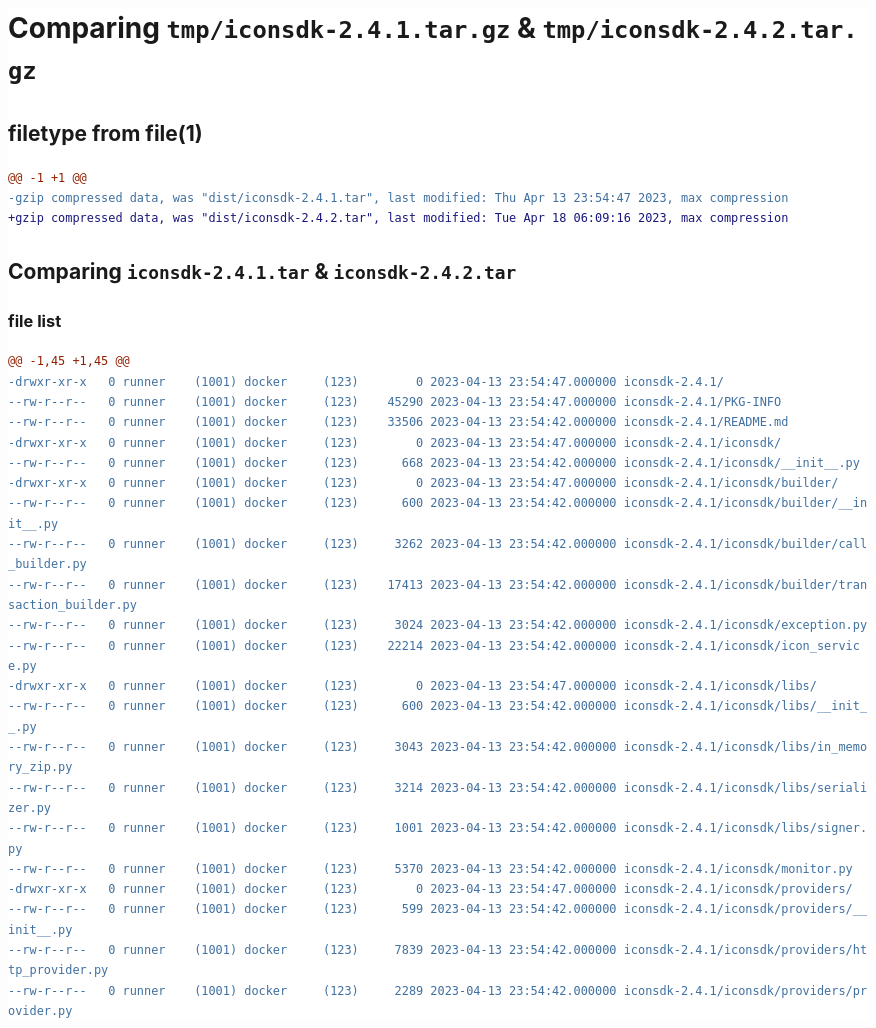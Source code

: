 # Comparing `tmp/iconsdk-2.4.1.tar.gz` & `tmp/iconsdk-2.4.2.tar.gz`

## filetype from file(1)

```diff
@@ -1 +1 @@
-gzip compressed data, was "dist/iconsdk-2.4.1.tar", last modified: Thu Apr 13 23:54:47 2023, max compression
+gzip compressed data, was "dist/iconsdk-2.4.2.tar", last modified: Tue Apr 18 06:09:16 2023, max compression
```

## Comparing `iconsdk-2.4.1.tar` & `iconsdk-2.4.2.tar`

### file list

```diff
@@ -1,45 +1,45 @@
-drwxr-xr-x   0 runner    (1001) docker     (123)        0 2023-04-13 23:54:47.000000 iconsdk-2.4.1/
--rw-r--r--   0 runner    (1001) docker     (123)    45290 2023-04-13 23:54:47.000000 iconsdk-2.4.1/PKG-INFO
--rw-r--r--   0 runner    (1001) docker     (123)    33506 2023-04-13 23:54:42.000000 iconsdk-2.4.1/README.md
-drwxr-xr-x   0 runner    (1001) docker     (123)        0 2023-04-13 23:54:47.000000 iconsdk-2.4.1/iconsdk/
--rw-r--r--   0 runner    (1001) docker     (123)      668 2023-04-13 23:54:42.000000 iconsdk-2.4.1/iconsdk/__init__.py
-drwxr-xr-x   0 runner    (1001) docker     (123)        0 2023-04-13 23:54:47.000000 iconsdk-2.4.1/iconsdk/builder/
--rw-r--r--   0 runner    (1001) docker     (123)      600 2023-04-13 23:54:42.000000 iconsdk-2.4.1/iconsdk/builder/__init__.py
--rw-r--r--   0 runner    (1001) docker     (123)     3262 2023-04-13 23:54:42.000000 iconsdk-2.4.1/iconsdk/builder/call_builder.py
--rw-r--r--   0 runner    (1001) docker     (123)    17413 2023-04-13 23:54:42.000000 iconsdk-2.4.1/iconsdk/builder/transaction_builder.py
--rw-r--r--   0 runner    (1001) docker     (123)     3024 2023-04-13 23:54:42.000000 iconsdk-2.4.1/iconsdk/exception.py
--rw-r--r--   0 runner    (1001) docker     (123)    22214 2023-04-13 23:54:42.000000 iconsdk-2.4.1/iconsdk/icon_service.py
-drwxr-xr-x   0 runner    (1001) docker     (123)        0 2023-04-13 23:54:47.000000 iconsdk-2.4.1/iconsdk/libs/
--rw-r--r--   0 runner    (1001) docker     (123)      600 2023-04-13 23:54:42.000000 iconsdk-2.4.1/iconsdk/libs/__init__.py
--rw-r--r--   0 runner    (1001) docker     (123)     3043 2023-04-13 23:54:42.000000 iconsdk-2.4.1/iconsdk/libs/in_memory_zip.py
--rw-r--r--   0 runner    (1001) docker     (123)     3214 2023-04-13 23:54:42.000000 iconsdk-2.4.1/iconsdk/libs/serializer.py
--rw-r--r--   0 runner    (1001) docker     (123)     1001 2023-04-13 23:54:42.000000 iconsdk-2.4.1/iconsdk/libs/signer.py
--rw-r--r--   0 runner    (1001) docker     (123)     5370 2023-04-13 23:54:42.000000 iconsdk-2.4.1/iconsdk/monitor.py
-drwxr-xr-x   0 runner    (1001) docker     (123)        0 2023-04-13 23:54:47.000000 iconsdk-2.4.1/iconsdk/providers/
--rw-r--r--   0 runner    (1001) docker     (123)      599 2023-04-13 23:54:42.000000 iconsdk-2.4.1/iconsdk/providers/__init__.py
--rw-r--r--   0 runner    (1001) docker     (123)     7839 2023-04-13 23:54:42.000000 iconsdk-2.4.1/iconsdk/providers/http_provider.py
--rw-r--r--   0 runner    (1001) docker     (123)     2289 2023-04-13 23:54:42.000000 iconsdk-2.4.1/iconsdk/providers/provider.py
```